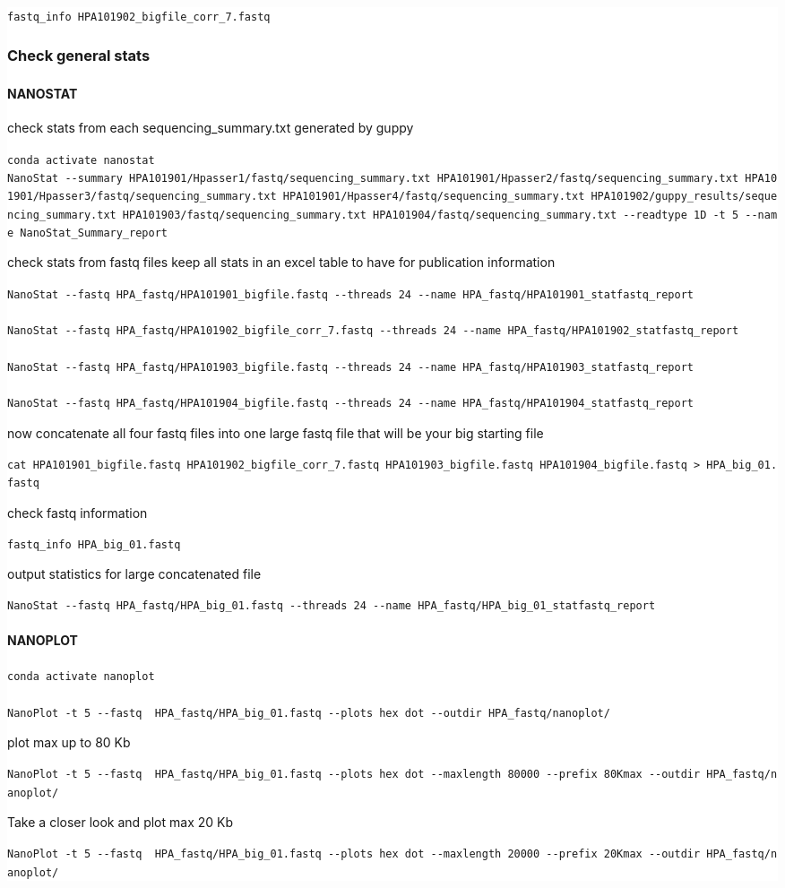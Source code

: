     fastq_info HPA101902_bigfile_corr_7.fastq

### Check general stats

#### NANOSTAT

check stats from each sequencing\_summary.txt generated by guppy

    conda activate nanostat
    NanoStat --summary HPA101901/Hpasser1/fastq/sequencing_summary.txt HPA101901/Hpasser2/fastq/sequencing_summary.txt HPA101901/Hpasser3/fastq/sequencing_summary.txt HPA101901/Hpasser4/fastq/sequencing_summary.txt HPA101902/guppy_results/sequencing_summary.txt HPA101903/fastq/sequencing_summary.txt HPA101904/fastq/sequencing_summary.txt --readtype 1D -t 5 --name NanoStat_Summary_report

check stats from fastq files keep all stats in an excel table to have
for publication information

    NanoStat --fastq HPA_fastq/HPA101901_bigfile.fastq --threads 24 --name HPA_fastq/HPA101901_statfastq_report

    NanoStat --fastq HPA_fastq/HPA101902_bigfile_corr_7.fastq --threads 24 --name HPA_fastq/HPA101902_statfastq_report

    NanoStat --fastq HPA_fastq/HPA101903_bigfile.fastq --threads 24 --name HPA_fastq/HPA101903_statfastq_report

    NanoStat --fastq HPA_fastq/HPA101904_bigfile.fastq --threads 24 --name HPA_fastq/HPA101904_statfastq_report

now concatenate all four fastq files into one large fastq file that will
be your big starting file

    cat HPA101901_bigfile.fastq HPA101902_bigfile_corr_7.fastq HPA101903_bigfile.fastq HPA101904_bigfile.fastq > HPA_big_01.fastq

check fastq information

    fastq_info HPA_big_01.fastq

output statistics for large concatenated file

    NanoStat --fastq HPA_fastq/HPA_big_01.fastq --threads 24 --name HPA_fastq/HPA_big_01_statfastq_report

#### NANOPLOT

    conda activate nanoplot

    NanoPlot -t 5 --fastq  HPA_fastq/HPA_big_01.fastq --plots hex dot --outdir HPA_fastq/nanoplot/

plot max up to 80 Kb

    NanoPlot -t 5 --fastq  HPA_fastq/HPA_big_01.fastq --plots hex dot --maxlength 80000 --prefix 80Kmax --outdir HPA_fastq/nanoplot/

Take a closer look and plot max 20 Kb

    NanoPlot -t 5 --fastq  HPA_fastq/HPA_big_01.fastq --plots hex dot --maxlength 20000 --prefix 20Kmax --outdir HPA_fastq/nanoplot/
